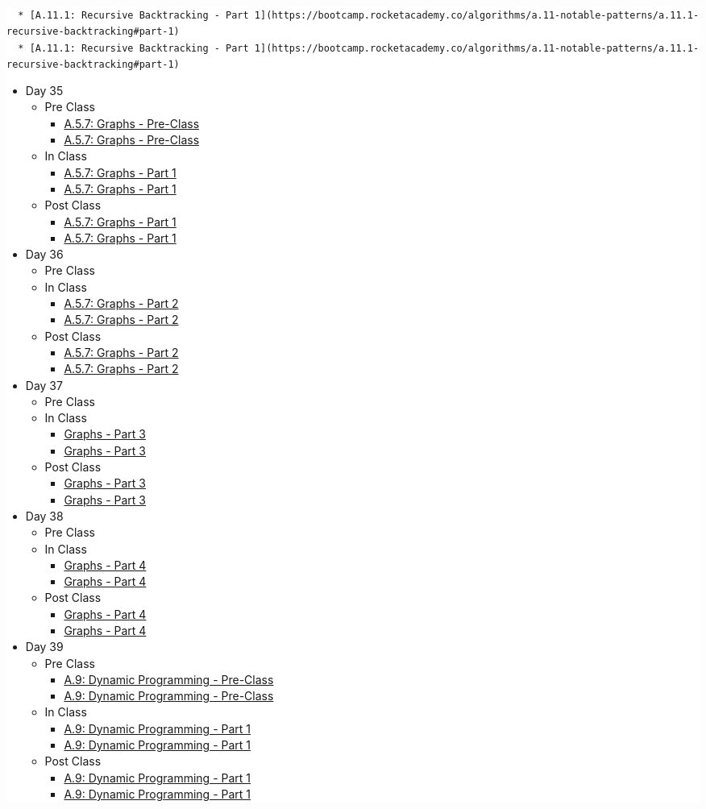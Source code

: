       * [A.11.1: Recursive Backtracking - Part 1](https://bootcamp.rocketacademy.co/algorithms/a.11-notable-patterns/a.11.1-recursive-backtracking#part-1)
      * [A.11.1: Recursive Backtracking - Part 1](https://bootcamp.rocketacademy.co/algorithms/a.11-notable-patterns/a.11.1-recursive-backtracking#part-1)
  - Day 35
    - Pre Class
      * [A.5.7: Graphs - Pre-Class](https://bootcamp.rocketacademy.co/algorithms/a.5-data-structures/a.5.7-graphs)
      * [A.5.7: Graphs - Pre-Class](https://bootcamp.rocketacademy.co/algorithms/a.5-data-structures/a.5.7-graphs)
    - In Class
      * [A.5.7: Graphs - Part 1](https://bootcamp.rocketacademy.co/algorithms/a.5-data-structures/a.5.7-graphs#part-1)
      * [A.5.7: Graphs - Part 1](https://bootcamp.rocketacademy.co/algorithms/a.5-data-structures/a.5.7-graphs#part-1)
    - Post Class
      * [A.5.7: Graphs - Part 1](https://bootcamp.rocketacademy.co/algorithms/a.5-data-structures/a.5.7-graphs#part-1)
      * [A.5.7: Graphs - Part 1](https://bootcamp.rocketacademy.co/algorithms/a.5-data-structures/a.5.7-graphs#part-1)
  - Day 36
    - Pre Class
    - In Class
      * [A.5.7: Graphs - Part 2](https://bootcamp.rocketacademy.co/algorithms/a.5-data-structures/a.5.7-graphs#part-2)
      * [A.5.7: Graphs - Part 2](https://bootcamp.rocketacademy.co/algorithms/a.5-data-structures/a.5.7-graphs#part-2)
    - Post Class
      * [A.5.7: Graphs - Part 2](https://bootcamp.rocketacademy.co/algorithms/a.5-data-structures/a.5.7-graphs#part-2)
      * [A.5.7: Graphs - Part 2](https://bootcamp.rocketacademy.co/algorithms/a.5-data-structures/a.5.7-graphs#part-2)
  - Day 37
    - Pre Class
    - In Class
      * [Graphs - Part 3](https://bootcamp.rocketacademy.co/algorithms/a.5-data-structures/a.5.7-graphs)
      * [Graphs - Part 3](https://bootcamp.rocketacademy.co/algorithms/a.5-data-structures/a.5.7-graphs)
    - Post Class
      * [Graphs - Part 3](https://bootcamp.rocketacademy.co/algorithms/a.5-data-structures/a.5.7-graphs)
      * [Graphs - Part 3](https://bootcamp.rocketacademy.co/algorithms/a.5-data-structures/a.5.7-graphs)
  - Day 38
    - Pre Class
    - In Class
      * [Graphs - Part 4](https://bootcamp.rocketacademy.co/algorithms/a.5-data-structures/a.5.7-graphs)
      * [Graphs - Part 4](https://bootcamp.rocketacademy.co/algorithms/a.5-data-structures/a.5.7-graphs)
    - Post Class
      * [Graphs - Part 4](https://bootcamp.rocketacademy.co/algorithms/a.5-data-structures/a.5.7-graphs)
      * [Graphs - Part 4](https://bootcamp.rocketacademy.co/algorithms/a.5-data-structures/a.5.7-graphs)
  - Day 39
    - Pre Class
      * [A.9: Dynamic Programming - Pre-Class](https://bootcamp.rocketacademy.co/algorithms/a.9-dynamic-programming#pre-class)
      * [A.9: Dynamic Programming - Pre-Class](https://bootcamp.rocketacademy.co/algorithms/a.9-dynamic-programming#pre-class)
    - In Class
      * [A.9: Dynamic Programming - Part 1](https://bootcamp.rocketacademy.co/algorithms/a.9-dynamic-programming#part-1)
      * [A.9: Dynamic Programming - Part 1](https://bootcamp.rocketacademy.co/algorithms/a.9-dynamic-programming#part-1)
    - Post Class
      * [A.9: Dynamic Programming - Part 1](https://bootcamp.rocketacademy.co/algorithms/a.9-dynamic-programming#part-1)
      * [A.9: Dynamic Programming - Part 1](https://bootcamp.rocketacademy.co/algorithms/a.9-dynamic-programming#part-1)